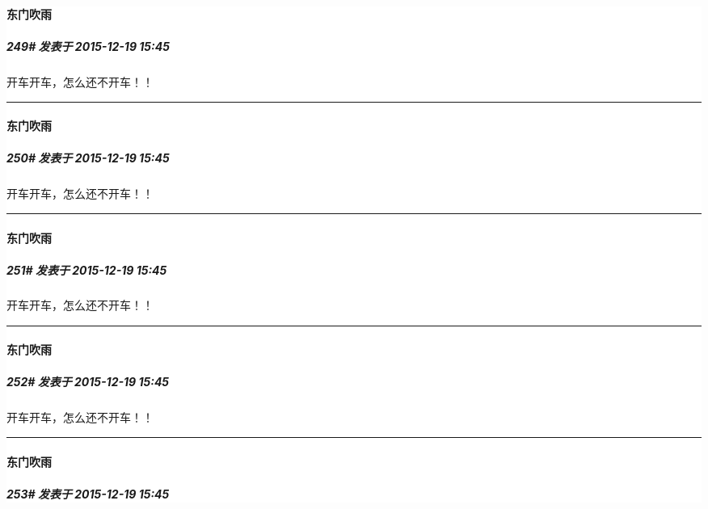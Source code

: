 ####  东门吹雨  
##### 249#       发表于 2015-12-19 15:45




开车开车，怎么还不开车！！







-----

####  东门吹雨  
##### 250#       发表于 2015-12-19 15:45




开车开车，怎么还不开车！！







-----

####  东门吹雨  
##### 251#       发表于 2015-12-19 15:45




开车开车，怎么还不开车！！







-----

####  东门吹雨  
##### 252#       发表于 2015-12-19 15:45




开车开车，怎么还不开车！！







-----

####  东门吹雨  
##### 253#       发表于 2015-12-19 15:45



